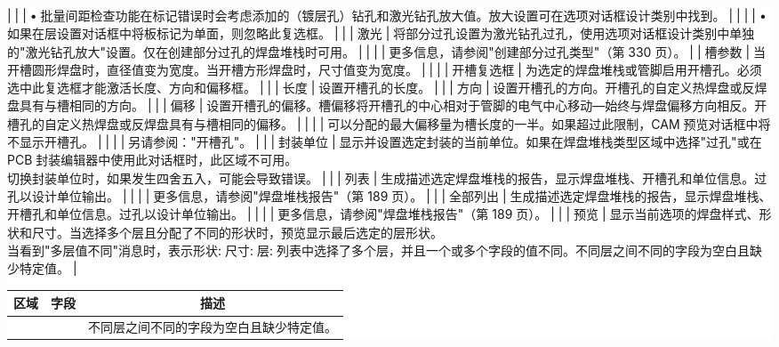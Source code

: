 |                 |                                                                                                                                 | • 批量间距检查功能在标记错误时会考虑添加的（镀层孔）钻孔和激光钻孔放大值。放大设置可在选项对话框设计类别中找到。                                                |
|                 |                                                                                                                                 | • 如果在层设置对话框中将板标记为单面，则忽略此复选框。                                                                                                                                                                   |
|                 | 激光                                                                                                                           | 将部分过孔设置为激光钻孔过孔，使用选项对话框设计类别中单独的"激光钻孔放大"设置。仅在创建部分过孔的焊盘堆栈时可用。                                                         |
|                 |                                                                                                                                 | 更多信息，请参阅"创建部分过孔类型"（第 330 页）。                                                                                                                                                                                                  |
| 槽参数 | 当开槽圆形焊盘时，直径值变为宽度。当开槽方形焊盘时，尺寸值变为宽度。 |                                                                                                                                                                                                                                                                          |
|                 | 开槽复选框                                                                                                               | 为选定的焊盘堆栈或管脚启用开槽孔。必须选中此复选框才能激活长度、方向和偏移框。                                                                                                                    |
|                 | 长度                                                                                                                          | 设置开槽孔的长度。                                                                                                                                                                                                                                     |
|                 | 方向                                                                                                                     | 设置开槽孔的方向。开槽孔的自定义热焊盘或反焊盘具有与槽相同的方向。                                                                                                                                        |
|                 | 偏移                                                                                                                          | 设置开槽孔的偏移。槽偏移将开槽孔的中心相对于管脚的电气中心移动—始终与焊盘偏移方向相反。开槽孔的自定义热焊盘或反焊盘具有与槽相同的偏移。                                                                  |
|                 |                                                                                                                                 | 可以分配的最大偏移量为槽长度的一半。如果超过此限制，CAM 预览对话框中将不显示开槽孔。                                                                                   |
|                 |                                                                                                                                 | 另请参阅："开槽孔"。                                                                                                                                                                                                                                               |
|                 | 封装单位                                                                                                                     | 显示并设置选定封装的当前单位。如果在焊盘堆栈类型区域中选择"过孔"或在 PCB 封装编辑器中使用此对话框时，此区域不可用。<br>切换封装单位时，如果发生四舍五入，可能会导致错误。    |
|                 | 列表                                                                                                                            | 生成描述选定焊盘堆栈的报告，显示焊盘堆栈、开槽孔和单位信息。过孔以设计单位输出。                                                                                                                        |
|                 |                                                                                                                                 | 更多信息，请参阅"焊盘堆栈报告"（第 189 页）。                                                                                                                                                                                                                 |
|                 | 全部列出                                                                                                                        | 生成描述选定焊盘堆栈的报告，显示焊盘堆栈、开槽孔和单位信息。过孔以设计单位输出。                                                                                                                        |
|                 |                                                                                                                                 | 更多信息，请参阅"焊盘堆栈报告"（第 189 页）。                                                                                                                                                                                                                 |
|                 | 预览                                                                                                                         | 显示当前选项的焊盘样式、形状和尺寸。当选择多个层且分配了不同的形状时，预览显示最后选定的层形状。<br>当看到"多层值不同"消息时，表示形状: 尺寸: 层: 列表中选择了多个层，并且一个或多个字段的值不同。不同层之间不同的字段为空白且缺少特定值。 |

| 区域 | 字段              | 描述                                                                                                                                                                                                              |
|------|--------------------|--------------------------------------------------------------------------------------------------------------------------------------------------------------------------------------------------------------------------|
|      |                    | 不同层之间不同的字段为空白且缺少特定值。 |